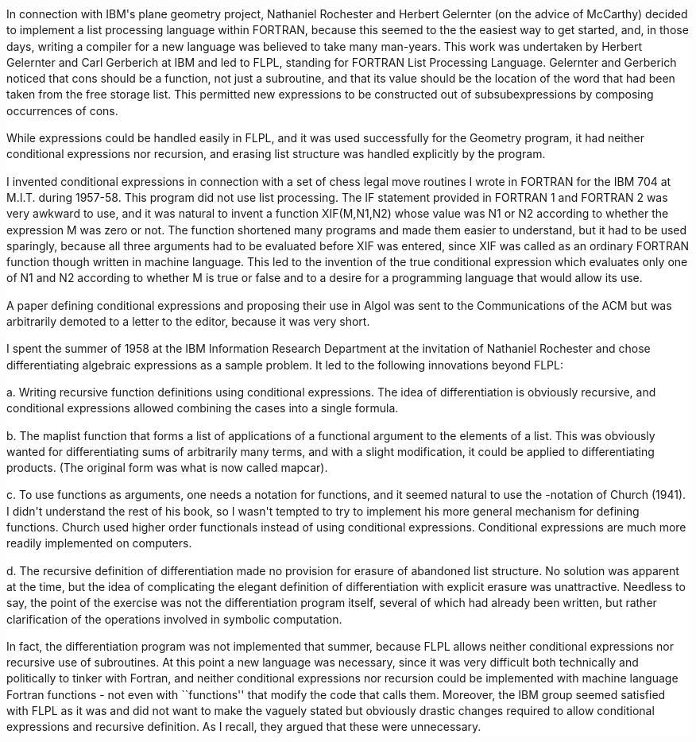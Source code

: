 In connection with IBM's plane geometry project, Nathaniel Rochester and Herbert Gelernter (on the advice of McCarthy) decided to implement a list processing language within FORTRAN, because this seemed to the the easiest way to get started, and, in those days, writing a compiler for a new language was believed to take many man-years. This work was undertaken by Herbert Gelernter and Carl Gerberich at IBM and led to FLPL, standing for FORTRAN List Processing Language. Gelernter and Gerberich noticed that cons should be a function, not just a subroutine, and that its value should be the location of the word that had been taken from the free storage list. This permitted new expressions to be constructed out of subsubexpressions by composing occurrences of cons.

While expressions could be handled easily in FLPL, and it was used successfully for the Geometry program, it had neither conditional expressions nor recursion, and erasing list structure was handled explicitly by the program.

I invented conditional expressions in connection with a set of chess legal move routines I wrote in FORTRAN for the IBM 704 at M.I.T. during 1957-58. This program did not use list processing. The IF statement provided in FORTRAN 1 and FORTRAN 2 was very awkward to use, and it was natural to invent a function XIF(M,N1,N2) whose value was N1 or N2 according to whether the expression M was zero or not. The function shortened many programs and made them easier to understand, but it had to be used sparingly, because all three arguments had to be evaluated before XIF was entered, since XIF was called as an ordinary FORTRAN function though written in machine language. This led to the invention of the true conditional expression which evaluates only one of N1 and N2 according to whether M is true or false and to a desire for a programming language that would allow its use.

A paper defining conditional expressions and proposing their use in Algol was sent to the Communications of the ACM but was arbitrarily demoted to a letter to the editor, because it was very short.

I spent the summer of 1958 at the IBM Information Research Department at the invitation of Nathaniel Rochester and chose differentiating algebraic expressions as a sample problem. It led to the following innovations beyond FLPL:

a. Writing recursive function definitions using conditional expressions. The idea of differentiation is obviously recursive, and conditional expressions allowed combining the cases into a single formula.

b. The maplist function that forms a list of applications of a functional argument to the elements of a list. This was obviously wanted for differentiating sums of arbitrarily many terms, and with a slight modification, it could be applied to differentiating products. (The original form was what is now called mapcar).

c. To use functions as arguments, one needs a notation for functions, and it seemed natural to use the -notation of Church (1941). I didn't understand the rest of his book, so I wasn't tempted to try to implement his more general mechanism for defining functions. Church used higher order functionals instead of using conditional expressions. Conditional expressions are much more readily implemented on computers.

d. The recursive definition of differentiation made no provision for erasure of abandoned list structure. No solution was apparent at the time, but the idea of complicating the elegant definition of differentiation with explicit erasure was unattractive. Needless to say, the point of the exercise was not the differentiation program itself, several of which had already been written, but rather clarification of the operations involved in symbolic computation.

In fact, the differentiation program was not implemented that summer, because FLPL allows neither conditional expressions nor recursive use of subroutines. At this point a new language was necessary, since it was very difficult both technically and politically to tinker with Fortran, and neither conditional expressions nor recursion could be implemented with machine language Fortran functions - not even with ``functions'' that modify the code that calls them. Moreover, the IBM group seemed satisfied with FLPL as it was and did not want to make the vaguely stated but obviously drastic changes required to allow conditional expressions and recursive definition. As I recall, they argued that these were unnecessary.
